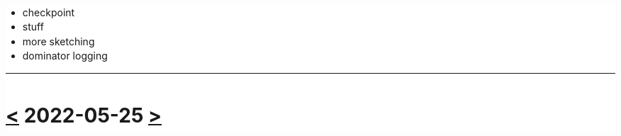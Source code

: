 - checkpoint
- stuff
- more sketching
- dominator logging

---

# [<](2022-05-24.md) 2022-05-25 [>](2022-05-26.md)

